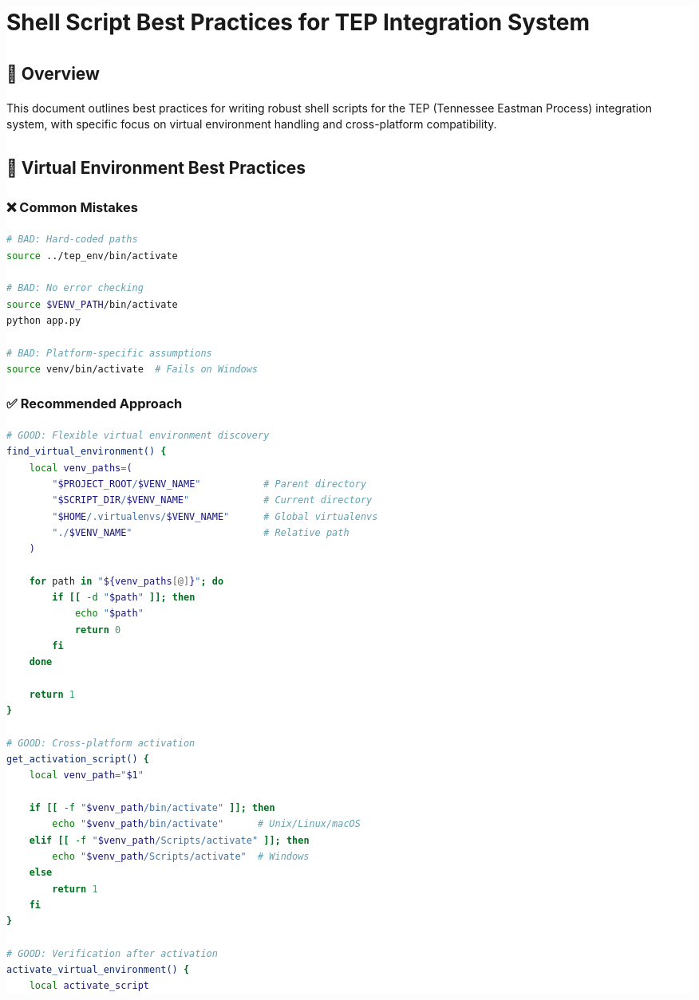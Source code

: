 # Shell Script Best Practices for TEP Integration System

## 🎯 **Overview**

This document outlines best practices for writing robust shell scripts for the TEP (Tennessee Eastman Process) integration system, with specific focus on virtual environment handling and cross-platform compatibility.

## 🔧 **Virtual Environment Best Practices**

### **❌ Common Mistakes**

```bash
# BAD: Hard-coded paths
source ../tep_env/bin/activate

# BAD: No error checking
source $VENV_PATH/bin/activate
python app.py

# BAD: Platform-specific assumptions
source venv/bin/activate  # Fails on Windows
```

### **✅ Recommended Approach**

```bash
# GOOD: Flexible virtual environment discovery
find_virtual_environment() {
    local venv_paths=(
        "$PROJECT_ROOT/$VENV_NAME"           # Parent directory
        "$SCRIPT_DIR/$VENV_NAME"             # Current directory
        "$HOME/.virtualenvs/$VENV_NAME"      # Global virtualenvs
        "./$VENV_NAME"                       # Relative path
    )
    
    for path in "${venv_paths[@]}"; do
        if [[ -d "$path" ]]; then
            echo "$path"
            return 0
        fi
    done
    
    return 1
}

# GOOD: Cross-platform activation
get_activation_script() {
    local venv_path="$1"
    
    if [[ -f "$venv_path/bin/activate" ]]; then
        echo "$venv_path/bin/activate"      # Unix/Linux/macOS
    elif [[ -f "$venv_path/Scripts/activate" ]]; then
        echo "$venv_path/Scripts/activate"  # Windows
    else
        return 1
    fi
}

# GOOD: Verification after activation
activate_virtual_environment() {
    local activate_script
```